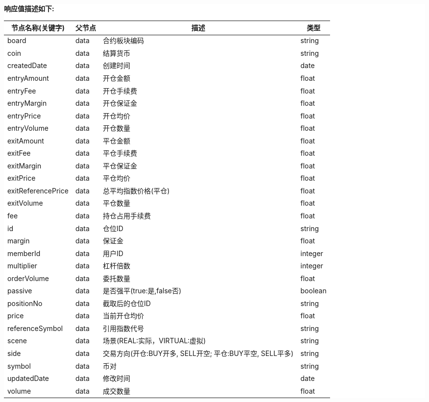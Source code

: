 **响应值描述如下:**

节点名称(关键字) | 父节点 | 描述 | 类型
-- | -- | -- | -- |
board | data | 合约板块编码 | string
coin | data | 结算货币 | string
createdDate | data | 创建时间 | date
entryAmount | data | 开仓金额 | float
entryFee | data | 开仓手续费 | float
entryMargin | data | 开仓保证金 | float
entryPrice | data | 开仓均价 | float
entryVolume | data | 开仓数量 | float
exitAmount | data | 平仓金额 | float
exitFee | data | 平仓手续费 | float
exitMargin | data | 平仓保证金 | float
exitPrice | data | 平仓均价 | float
exitReferencePrice | data | 总平均指数价格(平仓) | float
exitVolume | data | 平仓数量 | float
fee | data | 持仓占用手续费 | float
id | data | 仓位ID | string
margin | data | 保证金 | float
memberId | data | 用户ID | integer
multiplier | data | 杠杆倍数 | integer
orderVolume | data | 委托数量 | float
passive | data | 是否强平(true:是,false否) | boolean
positionNo | data | 截取后的仓位ID | string
price | data | 当前开仓均价 | float
referenceSymbol | data | 引用指数代号 | string
scene | data | 场景(REAL:实际，VIRTUAL:虚拟) | string
side | data | 交易方向(开仓:BUY开多, SELL开空; 平仓:BUY平空, SELL平多) | string
symbol | data | 币对 | string
updatedDate | data | 修改时间 | date
volume | data | 成交数量 | float
